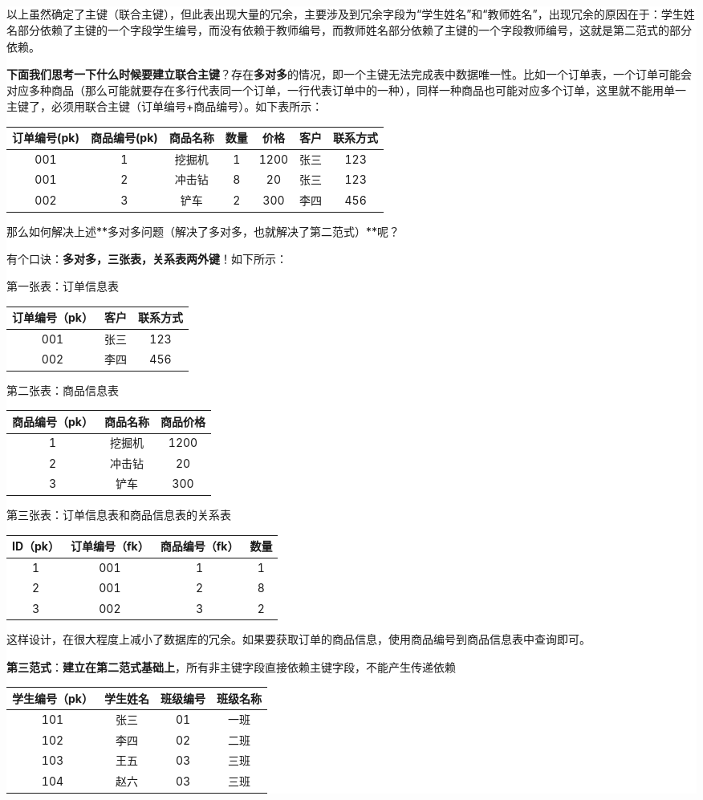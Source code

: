 以上虽然确定了主键（联合主键），但此表出现大量的冗余，主要涉及到冗余字段为“学生姓名”和“教师姓名”，出现冗余的原因在于：学生姓名部分依赖了主键的一个字段学生编号，而没有依赖于教师编号，而教师姓名部分依赖了主键的一个字段教师编号，这就是第二范式的部分依赖。

**下面我们思考一下什么时候要建立联合主键**？存在**多对多**的情况，即一个主键无法完成表中数据唯一性。比如一个订单表，一个订单可能会对应多种商品（那么可能就要存在多行代表同一个订单，一行代表订单中的一种），同样一种商品也可能对应多个订单，这里就不能用单一主键了，必须用联合主键（订单编号+商品编号）。如下表所示：

| 订单编号(pk) | 商品编号(pk) | 商品名称 | 数量 | 价格 | 客户 | 联系方式 |
| :----------: | :----------: | :------: | :--: | :--: | :--: | :------: |
|     001      |      1       |  挖掘机  |  1   | 1200 | 张三 |   123    |
|     001      |      2       |  冲击钻  |  8   |  20  | 张三 |   123    |
|     002      |      3       |   铲车   |  2   | 300  | 李四 |   456    |

那么如何解决上述**多对多问题（解决了多对多，也就解决了第二范式）**呢？

有个口诀：**多对多，三张表，关系表两外键**！如下所示：

第一张表：订单信息表

| 订单编号（pk） | 客户 | 联系方式 |
| :------------: | :--: | :------: |
|      001       | 张三 |   123    |
|      002       | 李四 |   456    |

第二张表：商品信息表

| 商品编号（pk） | 商品名称 | 商品价格 |
| :------------: | :------: | :------: |
|       1        |  挖掘机  |   1200   |
|       2        |  冲击钻  |    20    |
|       3        |   铲车   |   300    |

第三张表：订单信息表和商品信息表的关系表

| ID（pk） | 订单编号（fk） | 商品编号（fk） | 数量 |
| :------: | :------------: | :------------: | :--: |
|    1     |      001       |       1        |  1   |
|    2     |      001       |       2        |  8   |
|    3     |      002       |       3        |  2   |

这样设计，在很大程度上减小了数据库的冗余。如果要获取订单的商品信息，使用商品编号到商品信息表中查询即可。



**第三范式**：**建立在第二范式基础上**，所有非主键字段直接依赖主键字段，不能产生传递依赖

| 学生编号（pk） | 学生姓名 | 班级编号 | 班级名称 |
| :------------: | :------: | :------: | :------: |
|      101       |   张三   |    01    |   一班   |
|      102       |   李四   |    02    |   二班   |
|      103       |   王五   |    03    |   三班   |
|      104       |   赵六   |    03    |   三班   |
